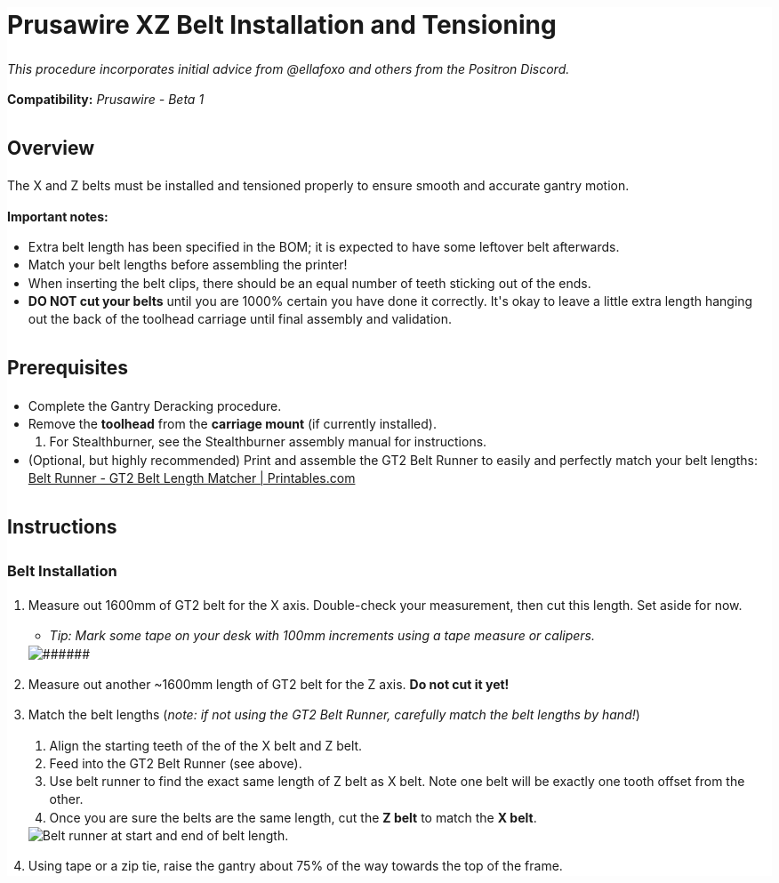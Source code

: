 # Prusawire XZ Belt Installation and Tensioning
*This procedure incorporates initial advice from @ellafoxo and others from the Positron Discord.*

**Compatibility:** *Prusawire - Beta 1*

## Overview
The X and Z belts must be installed and tensioned properly to ensure smooth and accurate gantry motion.

**Important notes:**
- Extra belt length has been specified in the BOM; it is expected to have some leftover belt afterwards.
- Match your belt lengths before assembling the printer!
- When inserting the belt clips, there should be an equal number of teeth sticking out of the ends.
- **DO NOT cut your belts** until you are 1000% certain you have done it correctly.  It's okay to leave a little extra length hanging out the back of the toolhead carriage until final assembly and validation.

## Prerequisites
- Complete the Gantry Deracking procedure.
- Remove the **toolhead** from the **carriage mount** (if currently installed).
	1. For Stealthburner, see the Stealthburner assembly manual for instructions.
- (Optional, but highly recommended) Print and assemble the GT2 Belt Runner to easily and perfectly match your belt lengths: [Belt Runner - GT2 Belt Length Matcher \| Printables.com](https://www.printables.com/model/1192440-belt-runner-gt2-belt-length-matcher)

## Instructions 
### Belt Installation
1. Measure out 1600mm of GT2 belt for the X axis.  Double-check your measurement, then cut this length.  Set aside for now.
	- *Tip: Mark some tape on your desk with 100mm increments using a tape measure or calipers.*

    <img src="Assets/xz-belt-install/belt_measure.png" width="500" alt="######">

2. Measure out another ~1600mm length of GT2 belt for the Z axis.  **Do not cut it yet!**
3. Match the belt lengths (*note: if not using the GT2 Belt Runner, carefully match the belt lengths by hand!*)
	1. Align the starting teeth of the of the X belt and Z belt.  
	2. Feed into the GT2 Belt Runner (see above).  
	3. Use belt runner to find the exact same length of Z belt as X belt.  Note one belt will be exactly one tooth offset from the other.  
	4. Once you are sure the belts are the same length, cut the **Z belt** to match the **X belt**.

    <img src="Assets/xz-belt-install/belt-runner.png" width="400" alt="Belt runner at start and end of belt length.">
	
4. Using tape or a zip tie, raise the gantry about 75% of the way towards the top of the frame.
